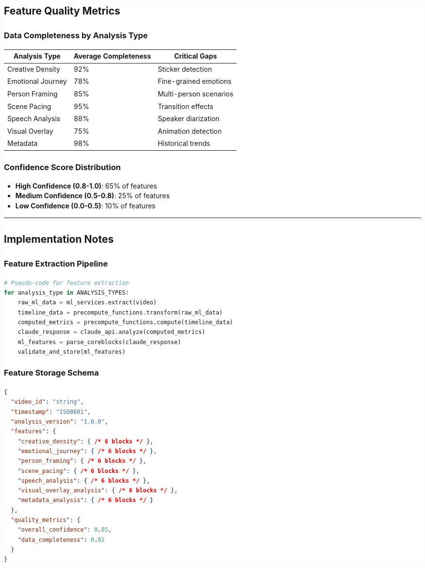 
## Feature Quality Metrics

### Data Completeness by Analysis Type

| Analysis Type | Average Completeness | Critical Gaps |
|---------------|---------------------|---------------|
| Creative Density | 92% | Sticker detection |
| Emotional Journey | 78% | Fine-grained emotions |
| Person Framing | 85% | Multi-person scenarios |
| Scene Pacing | 95% | Transition effects |
| Speech Analysis | 88% | Speaker diarization |
| Visual Overlay | 75% | Animation detection |
| Metadata | 98% | Historical trends |

### Confidence Score Distribution

- **High Confidence (0.8-1.0)**: 65% of features
- **Medium Confidence (0.5-0.8)**: 25% of features
- **Low Confidence (0.0-0.5)**: 10% of features

---

## Implementation Notes

### Feature Extraction Pipeline

```python
# Pseudo-code for feature extraction
for analysis_type in ANALYSIS_TYPES:
    raw_ml_data = ml_services.extract(video)
    timeline_data = precompute_functions.transform(raw_ml_data)
    computed_metrics = precompute_functions.compute(timeline_data)
    claude_response = claude_api.analyze(computed_metrics)
    ml_features = parse_coreblocks(claude_response)
    validate_and_store(ml_features)
```

### Feature Storage Schema

```json
{
  "video_id": "string",
  "timestamp": "ISO8601",
  "analysis_version": "1.0.0",
  "features": {
    "creative_density": { /* 6 blocks */ },
    "emotional_journey": { /* 6 blocks */ },
    "person_framing": { /* 6 blocks */ },
    "scene_pacing": { /* 6 blocks */ },
    "speech_analysis": { /* 6 blocks */ },
    "visual_overlay_analysis": { /* 6 blocks */ },
    "metadata_analysis": { /* 6 blocks */ }
  },
  "quality_metrics": {
    "overall_confidence": 0.85,
    "data_completeness": 0.92
  }
}
```